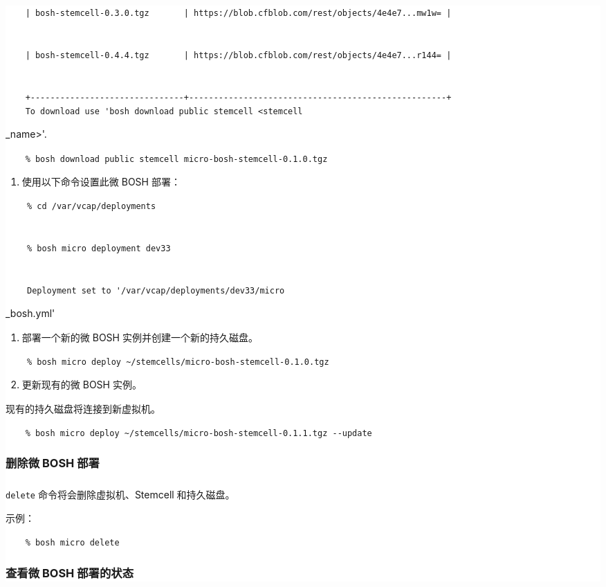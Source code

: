 		| bosh-stemcell-0.3.0.tgz       | https://blob.cfblob.com/rest/objects/4e4e7...mw1w= |


		| bosh-stemcell-0.4.4.tgz       | https://blob.cfblob.com/rest/objects/4e4e7...r144= |


		+-------------------------------+----------------------------------------------------+
		To download use 'bosh download public stemcell <stemcell

_name>'.


		% bosh download public stemcell micro-bosh-stemcell-0.1.0.tgz




1. 使用以下命令设置此微 BOSH 部署：



		% cd /var/vcap/deployments


		% bosh micro deployment dev33


		Deployment set to '/var/vcap/deployments/dev33/micro

_bosh.yml'



1. 部署一个新的微 BOSH 实例并创建一个新的持久磁盘。



		% bosh micro deploy ~/stemcells/micro-bosh-stemcell-0.1.0.tgz



1. 更新现有的微 BOSH 实例。

现有的持久磁盘将连接到新虚拟机。



		% bosh micro deploy ~/stemcells/micro-bosh-stemcell-0.1.1.tgz --update



### 删除微 BOSH 部署

 ###

`delete` 命令将会删除虚拟机、Stemcell 和持久磁盘。



示例：



		% bosh micro delete



### 查看微 BOSH 部署的状态
